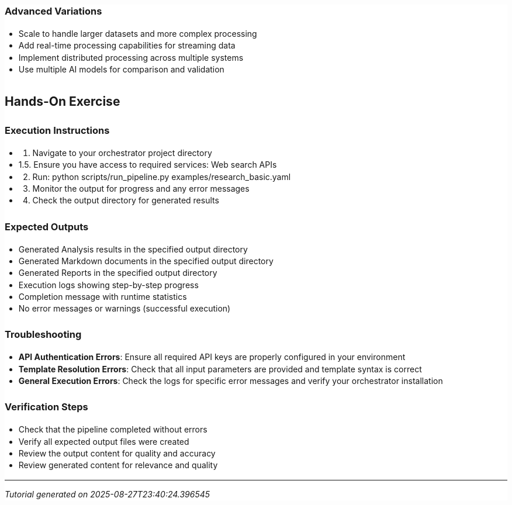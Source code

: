 ### Advanced Variations
- Scale to handle larger datasets and more complex processing
- Add real-time processing capabilities for streaming data
- Implement distributed processing across multiple systems
- Use multiple AI models for comparison and validation

## Hands-On Exercise

### Execution Instructions
- 1. Navigate to your orchestrator project directory
- 1.5. Ensure you have access to required services: Web search APIs
- 2. Run: python scripts/run_pipeline.py examples/research_basic.yaml
- 3. Monitor the output for progress and any error messages
- 4. Check the output directory for generated results

### Expected Outputs
- Generated Analysis results in the specified output directory
- Generated Markdown documents in the specified output directory
- Generated Reports in the specified output directory
- Execution logs showing step-by-step progress
- Completion message with runtime statistics
- No error messages or warnings (successful execution)

### Troubleshooting
- **API Authentication Errors**: Ensure all required API keys are properly configured in your environment
- **Template Resolution Errors**: Check that all input parameters are provided and template syntax is correct
- **General Execution Errors**: Check the logs for specific error messages and verify your orchestrator installation

### Verification Steps
- Check that the pipeline completed without errors
- Verify all expected output files were created
- Review the output content for quality and accuracy
- Review generated content for relevance and quality

---

*Tutorial generated on 2025-08-27T23:40:24.396545*

